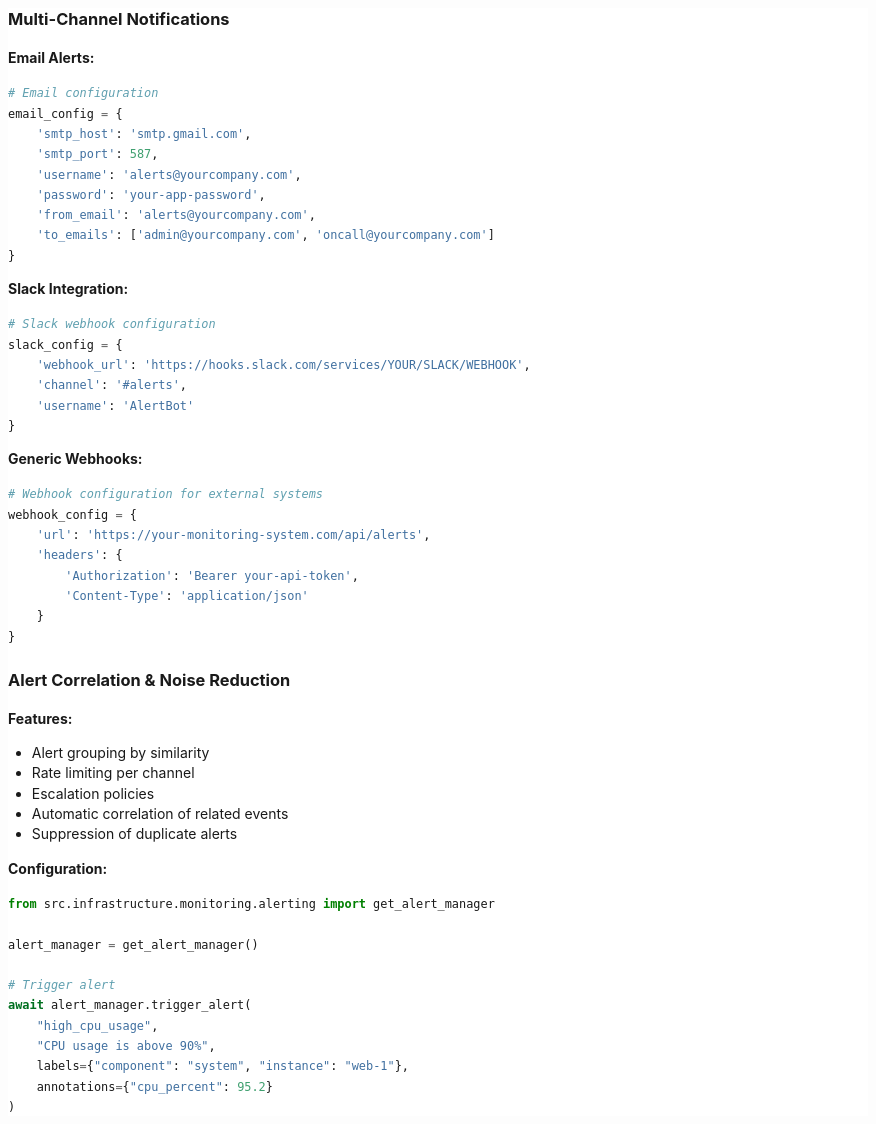 
### Multi-Channel Notifications

**Email Alerts:**
```python
# Email configuration
email_config = {
    'smtp_host': 'smtp.gmail.com',
    'smtp_port': 587,
    'username': 'alerts@yourcompany.com',
    'password': 'your-app-password',
    'from_email': 'alerts@yourcompany.com',
    'to_emails': ['admin@yourcompany.com', 'oncall@yourcompany.com']
}
```

**Slack Integration:**
```python
# Slack webhook configuration
slack_config = {
    'webhook_url': 'https://hooks.slack.com/services/YOUR/SLACK/WEBHOOK',
    'channel': '#alerts',
    'username': 'AlertBot'
}
```

**Generic Webhooks:**
```python
# Webhook configuration for external systems
webhook_config = {
    'url': 'https://your-monitoring-system.com/api/alerts',
    'headers': {
        'Authorization': 'Bearer your-api-token',
        'Content-Type': 'application/json'
    }
}
```

### Alert Correlation & Noise Reduction

**Features:**
- Alert grouping by similarity
- Rate limiting per channel
- Escalation policies
- Automatic correlation of related events
- Suppression of duplicate alerts

**Configuration:**
```python
from src.infrastructure.monitoring.alerting import get_alert_manager

alert_manager = get_alert_manager()

# Trigger alert
await alert_manager.trigger_alert(
    "high_cpu_usage",
    "CPU usage is above 90%",
    labels={"component": "system", "instance": "web-1"},
    annotations={"cpu_percent": 95.2}
)
```
